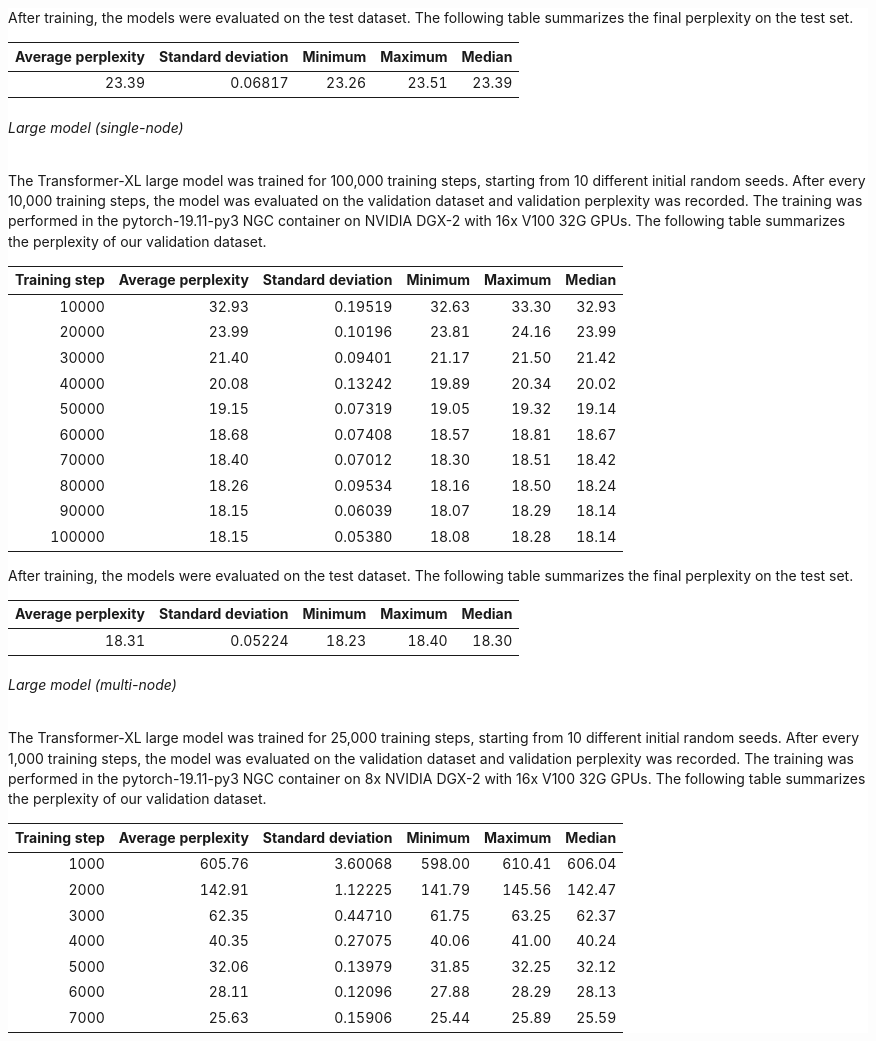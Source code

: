 After training, the models were evaluated on the test dataset. The following
table summarizes the final perplexity on the test set.

|**Average perplexity**|**Standard deviation**|**Minimum**|**Maximum**|**Median**|
|---------------------:|---------------------:|----------:|----------:|---------:|
| 23.39 | 0.06817 | 23.26 | 23.51 | 23.39 |

###### Large model (single-node)

The Transformer-XL large model was trained for 100,000 training steps, starting
from 10 different initial random seeds. After every 10,000 training steps, the
model was evaluated on the validation dataset and validation perplexity was
recorded. The training was performed in the pytorch-19.11-py3 NGC container on
NVIDIA DGX-2 with 16x V100 32G GPUs. The following table summarizes the
perplexity of our validation dataset.

|**Training step**|**Average perplexity**|**Standard deviation**|**Minimum**|**Maximum**|**Median**|
|----------------:|---------------------:|---------------------:|----------:|----------:|---------:|
| 10000  | 32.93 | 0.19519 | 32.63 | 33.30 | 32.93 |
| 20000  | 23.99 | 0.10196 | 23.81 | 24.16 | 23.99 |
| 30000  | 21.40 | 0.09401 | 21.17 | 21.50 | 21.42 |
| 40000  | 20.08 | 0.13242 | 19.89 | 20.34 | 20.02 |
| 50000  | 19.15 | 0.07319 | 19.05 | 19.32 | 19.14 |
| 60000  | 18.68 | 0.07408 | 18.57 | 18.81 | 18.67 |
| 70000  | 18.40 | 0.07012 | 18.30 | 18.51 | 18.42 |
| 80000  | 18.26 | 0.09534 | 18.16 | 18.50 | 18.24 |
| 90000  | 18.15 | 0.06039 | 18.07 | 18.29 | 18.14 |
| 100000 | 18.15 | 0.05380 | 18.08 | 18.28 | 18.14 |

After training, the models were evaluated on the test dataset. The following
table summarizes the final perplexity on the test set.

|**Average perplexity**|**Standard deviation**|**Minimum**|**Maximum**|**Median**|
|---------------------:|---------------------:|----------:|----------:|---------:|
| 18.31 | 0.05224 | 18.23 | 18.40 | 18.30 |

###### Large model (multi-node)

The Transformer-XL large model was trained for 25,000 training steps, starting
from 10 different initial random seeds. After every 1,000 training steps, the
model was evaluated on the validation dataset and validation perplexity was
recorded. The training was performed in the pytorch-19.11-py3 NGC container on
8x NVIDIA DGX-2 with 16x V100 32G GPUs. The following table summarizes the
perplexity of our validation dataset.

|**Training step**|**Average perplexity**|**Standard deviation**|**Minimum**|**Maximum**|**Median**|
|----------------:|---------------------:|---------------------:|----------:|----------:|---------:|
| 1000  | 605.76 | 3.60068 | 598.00 | 610.41 | 606.04 |
| 2000  | 142.91 | 1.12225 | 141.79 | 145.56 | 142.47 |
| 3000  | 62.35  | 0.44710 | 61.75  | 63.25  | 62.37  |
| 4000  | 40.35  | 0.27075 | 40.06  | 41.00  | 40.24  |
| 5000  | 32.06  | 0.13979 | 31.85  | 32.25  | 32.12  |
| 6000  | 28.11  | 0.12096 | 27.88  | 28.29  | 28.13  |
| 7000  | 25.63  | 0.15906 | 25.44  | 25.89  | 25.59  |